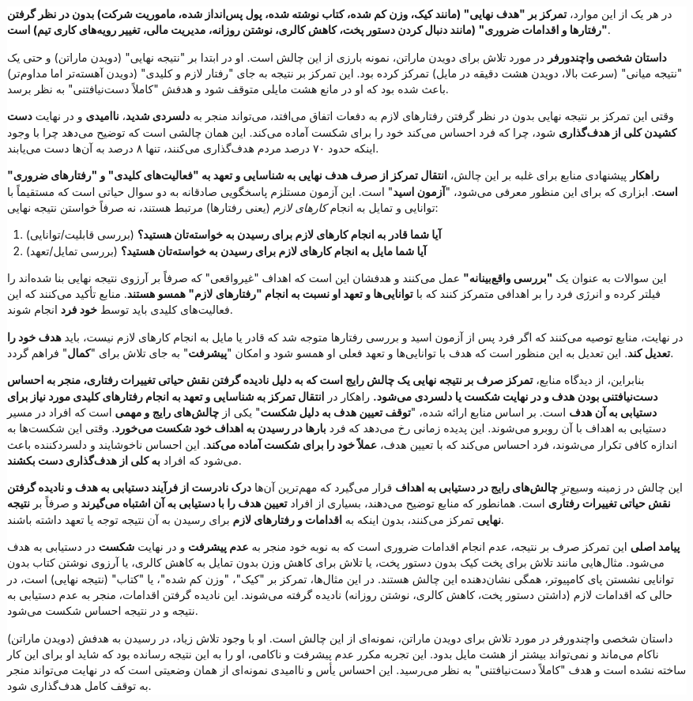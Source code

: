 در هر یک از این موارد، **تمرکز بر "هدف نهایی" (مانند کیک، وزن کم شده، کتاب نوشته شده، پول پس‌انداز شده، ماموریت شرکت) بدون در نظر گرفتن "رفتارها و اقدامات ضروری" (مانند دنبال کردن دستور پخت، کاهش کالری، نوشتن روزانه، مدیریت مالی، تغییر رویه‌های کاری تیم) است**.

**داستان شخصی واچندورفر** در مورد تلاش برای دویدن ماراتن، نمونه بارزی از این چالش است. او در ابتدا بر "نتیجه نهایی" (دویدن ماراتن) و حتی یک "نتیجه میانی" (سرعت بالا، دویدن هشت دقیقه در مایل) تمرکز کرده بود. این تمرکز بر نتیجه به جای "رفتار لازم و کلیدی" (دویدن آهسته‌تر اما مداوم‌تر) باعث شده بود که او در مانع هشت مایلی متوقف شود و هدفش "کاملاً دست‌نیافتنی" به نظر برسد.

وقتی این تمرکز بر نتیجه نهایی بدون در نظر گرفتن رفتارهای لازم به دفعات اتفاق می‌افتد، می‌تواند منجر به **دلسردی شدید**، **ناامیدی** و در نهایت **دست کشیدن کلی از هدف‌گذاری** شود، چرا که فرد احساس می‌کند خود را برای شکست آماده می‌کند. این همان چالشی است که توضیح می‌دهد چرا با وجود اینکه حدود ۷۰ درصد مردم هدف‌گذاری می‌کنند، تنها ۸ درصد به آن‌ها دست می‌یابند.

**راهکار** پیشنهادی منابع برای غلبه بر این چالش، **انتقال تمرکز از صرف هدف نهایی به شناسایی و تعهد به "فعالیت‌های کلیدی" و "رفتارهای ضروری" است**. ابزاری که برای این منظور معرفی می‌شود، "**آزمون اسید**" است. این آزمون مستلزم پاسخگویی صادقانه به دو سوال حیاتی است که مستقیماً با توانایی و تمایل به انجام *کارهای لازم* (یعنی رفتارها) مرتبط هستند، نه صرفاً خواستن نتیجه نهایی:
1.  **آیا شما قادر به انجام کارهای لازم برای رسیدن به خواسته‌تان هستید؟** (بررسی قابلیت/توانایی)
2.  **آیا شما مایل به انجام کارهای لازم برای رسیدن به خواسته‌تان هستید؟** (بررسی تمایل/تعهد)

این سوالات به عنوان یک **"بررسی واقع‌بینانه"** عمل می‌کنند و هدفشان این است که اهداف "غیرواقعی" که صرفاً بر آرزوی نتیجه نهایی بنا شده‌اند را فیلتر کرده و انرژی فرد را بر اهدافی متمرکز کنند که با **توانایی‌ها و تعهد او نسبت به انجام "رفتارهای لازم" همسو هستند**. منابع تأکید می‌کنند که این فعالیت‌های کلیدی باید توسط **خود فرد** انجام شوند.

در نهایت، منابع توصیه می‌کنند که اگر فرد پس از آزمون اسید و بررسی رفتارها متوجه شد که قادر یا مایل به انجام کارهای لازم نیست، باید **هدف خود را تعدیل کند**. این تعدیل به این منظور است که هدف با توانایی‌ها و تعهد فعلی او همسو شود و امکان "**پیشرفت**" به جای تلاش برای "**کمال**" فراهم گردد.

بنابراین، از دیدگاه منابع، **تمرکز صرف بر نتیجه نهایی یک چالش رایج است که به دلیل نادیده گرفتن نقش حیاتی تغییرات رفتاری، منجر به احساس دست‌نیافتنی بودن هدف و در نهایت شکست یا دلسردی می‌شود.** راهکار در **انتقال تمرکز به شناسایی و تعهد به انجام رفتارهای کلیدی مورد نیاز برای دستیابی به آن هدف** است.
بر اساس منابع ارائه شده، "**توقف تعیین هدف به دلیل شکست**" یکی از **چالش‌های رایج و مهمی** است که افراد در مسیر دستیابی به اهداف با آن روبرو می‌شوند. این پدیده زمانی رخ می‌دهد که فرد **بارها در رسیدن به اهداف خود شکست می‌خورد**. وقتی این شکست‌ها به اندازه کافی تکرار می‌شوند، فرد احساس می‌کند که با تعیین هدف، **عملاً خود را برای شکست آماده می‌کند**. این احساس ناخوشایند و دلسردکننده باعث می‌شود که افراد **به کلی از هدف‌گذاری دست بکشند**.

این چالش در زمینه وسیع‌ترِ **چالش‌های رایج در دستیابی به اهداف** قرار می‌گیرد که مهم‌ترین آن‌ها **درک نادرست از فرآیند دستیابی به هدف و نادیده گرفتن نقش حیاتی تغییرات رفتاری** است. همانطور که منابع توضیح می‌دهند، بسیاری از افراد **تعیین هدف را با دستیابی به آن اشتباه می‌گیرند** و صرفاً بر **نتیجه نهایی** تمرکز می‌کنند، بدون اینکه به **اقدامات و رفتارهای لازم** برای رسیدن به آن نتیجه توجه یا تعهد داشته باشند.

**پیامد اصلی** این تمرکز صرف بر نتیجه، عدم انجام اقدامات ضروری است که به نوبه خود منجر به **عدم پیشرفت** و در نهایت **شکست** در دستیابی به هدف می‌شود. مثال‌هایی مانند تلاش برای پخت کیک بدون دستور پخت، یا تلاش برای کاهش وزن بدون تمایل به کاهش کالری، یا آرزوی نوشتن کتاب بدون توانایی نشستن پای کامپیوتر، همگی نشان‌دهنده این چالش هستند. در این مثال‌ها، تمرکز بر "کیک"، "وزن کم شده"، یا "کتاب" (نتیجه نهایی) است، در حالی که اقدامات لازم (داشتن دستور پخت، کاهش کالری، نوشتن روزانه) نادیده گرفته می‌شوند. این نادیده گرفتن اقدامات، منجر به عدم دستیابی به نتیجه و در نتیجه احساس شکست می‌شود.

داستان شخصی واچندورفر در مورد تلاش برای دویدن ماراتن، نمونه‌ای از این چالش است. او با وجود تلاش زیاد، در رسیدن به هدفش (دویدن ماراتن) ناکام می‌ماند و نمی‌تواند بیشتر از هشت مایل بدود. این تجربه مکرر عدم پیشرفت و ناکامی، او را به این نتیجه رسانده بود که شاید او برای این کار ساخته نشده است و هدف "کاملاً دست‌نیافتنی" به نظر می‌رسید. این احساس یأس و ناامیدی نمونه‌ای از همان وضعیتی است که در نهایت می‌تواند منجر به توقف کامل هدف‌گذاری شود.
